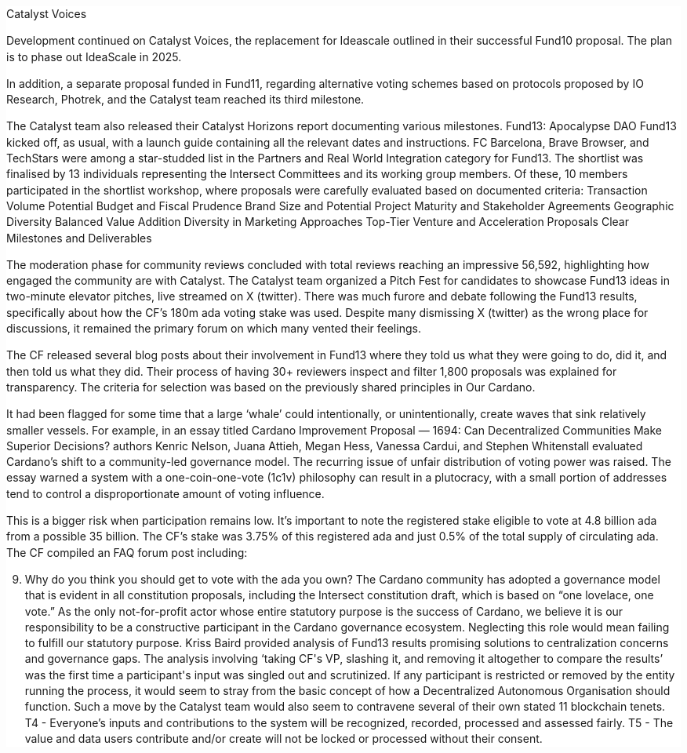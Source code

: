 Catalyst Voices 

Development continued on Catalyst Voices, the replacement for Ideascale outlined in their successful Fund10 proposal. The plan is to phase out IdeaScale in 2025.

In addition, a separate proposal funded in Fund11, regarding alternative voting schemes based on protocols proposed by IO Research, Photrek, and the Catalyst team reached its third milestone. 

The Catalyst team also released their Catalyst Horizons report documenting various milestones. 
Fund13: Apocalypse DAO
Fund13 kicked off, as usual, with a launch guide containing all the relevant dates and instructions. FC Barcelona, Brave Browser, and TechStars were among a star-studded list in the Partners and Real World Integration category for Fund13. The shortlist was finalised by 13 individuals representing the Intersect Committees and its working group members. Of these, 10 members participated in the shortlist workshop, where proposals were carefully evaluated based on documented criteria:
Transaction Volume Potential
Budget and Fiscal Prudence 
Brand Size and Potential
Project Maturity and Stakeholder Agreements 
Geographic Diversity
Balanced Value Addition
Diversity in Marketing Approaches
Top-Tier Venture and Acceleration Proposals
Clear Milestones and Deliverables

The moderation phase for community reviews concluded with total reviews reaching an impressive 56,592, highlighting how engaged the community are with Catalyst. The Catalyst team organized a Pitch Fest for candidates to showcase Fund13 ideas in two-minute elevator pitches, live streamed on X (twitter). 
There was much furore and debate following the Fund13 results, specifically about how the CF’s 180m ada voting stake was used. Despite many dismissing X (twitter) as the wrong place for discussions, it remained the primary forum on which many vented their feelings. 

The CF released several blog posts about their involvement in Fund13 where they told us what they were going to do, did it, and then told us what they did. Their process of having 30+ reviewers inspect and filter 1,800 proposals was explained for transparency. The criteria for selection was based on the previously shared principles in Our Cardano.

It had been flagged for some time that a large ‘whale’ could intentionally, or unintentionally, create waves that sink relatively smaller vessels. For example, in an essay titled Cardano Improvement Proposal — 1694: Can Decentralized Communities Make Superior Decisions? authors Kenric Nelson, Juana Attieh, Megan Hess, Vanessa Cardui, and Stephen Whitenstall evaluated Cardano’s shift to a community-led governance model. The recurring issue of unfair distribution of voting power was raised. The essay warned a system with a one-coin-one-vote (1c1v) philosophy can result in a plutocracy, with a small portion of addresses tend to control a disproportionate amount of voting influence.

This is a bigger risk when participation remains low. It’s important to note the registered stake eligible to vote at 4.8 billion ada from a possible 35 billion. The CF’s stake was 3.75% of this registered ada and just 0.5% of the total supply of circulating ada. The CF compiled an FAQ forum post including:

9. Why do you think you should get to vote with the ada you own?
The Cardano community has adopted a governance model that is evident in all constitution proposals, including the Intersect constitution draft, which is based on “one lovelace, one vote.” As the only not-for-profit actor whose entire statutory purpose is the success of Cardano, we believe it is our responsibility to be a constructive participant in the Cardano governance ecosystem. Neglecting this role would mean failing to fulfill our statutory purpose.
Kriss Baird provided analysis of Fund13 results promising solutions to centralization concerns and governance gaps. The analysis involving ‘taking CF's VP, slashing it, and removing it altogether to compare the results’ was the first time a participant's input was singled out and scrutinized. If any participant is restricted or removed by the entity running the process, it would seem to stray from the basic concept of how a Decentralized Autonomous Organisation should function. Such a move by the Catalyst team would also seem to contravene several of their own stated 11 blockchain tenets.
T4 - Everyone’s inputs and contributions to the system will be recognized, recorded, processed and assessed fairly. 
T5 - The value and data users contribute and/or create will not be locked or processed without their consent.
